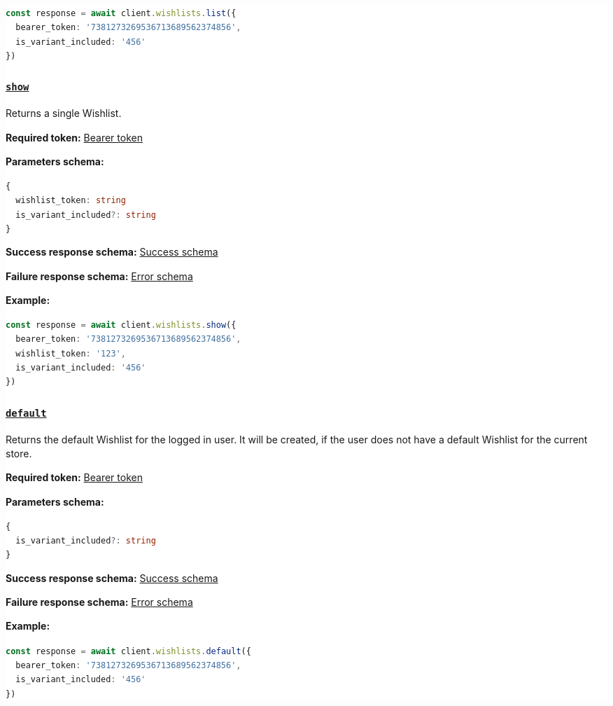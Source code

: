```ts
const response = await client.wishlists.list({
  bearer_token: '7381273269536713689562374856',
  is_variant_included: '456'
})
```

### [`show`][56]

Returns a single Wishlist.

**Required token:** [Bearer token](#bearer-token)

**Parameters schema:**

```ts
{
  wishlist_token: string
  is_variant_included?: string
}
```

**Success response schema:** [Success schema](#success-schema)

**Failure response schema:** [Error schema](#error-schema)

**Example:**

```ts
const response = await client.wishlists.show({
  bearer_token: '7381273269536713689562374856',
  wishlist_token: '123',
  is_variant_included: '456'
})
```

### [`default`][57]

Returns the default Wishlist for the logged in user. It will be created, if the user does not have a default Wishlist for the current store.

**Required token:** [Bearer token](#bearer-token)

**Parameters schema:**

```ts
{
  is_variant_included?: string
}
```

**Success response schema:** [Success schema](#success-schema)

**Failure response schema:** [Error schema](#error-schema)

**Example:**

```ts
const response = await client.wishlists.default({
  bearer_token: '7381273269536713689562374856',
  is_variant_included: '456'
})
```


[1]: https://developer.mozilla.org/en-US/docs/Web/JavaScript/Reference/Global_Objects/Error
[3]: https://developer.mozilla.org/en-US/docs/Web/JavaScript/Reference/Operators/instanceof
[4]: https://jsonapi.org/format/
[5]: https://unpkg.com/@spree/storefront-api-v2-sdk@5.0.0/dist/client/index.js
[6]: https://unpkg.com/@spree/storefront-api-v2-sdk/dist/client/index.js
[7]: https://unpkg.com/
[spark]: http://sparksolutions.co?utm_source=github
[8]: https://github.com/axios/axios
[9]: https://developer.mozilla.org/en-US/docs/Web/API/Fetch_API
[10]: https://github.com/node-fetch/node-fetch
[11]: https://developer.mozilla.org/en-US/docs/Web/API/ReadableStream
[12]: https://api.spreecommerce.org/docs/api-v2/YXBpOjMxMjQ5NjA-storefront-api
[13]: https://api.spreecommerce.org/docs/api-v2/YXBpOjMxMjQ5NTg-authentication
[14]: https://api.spreecommerce.org/docs/api-v2/b3A6MzE0MjczNQ-create-an-account
[15]: https://github.com/spree/spree_auth_devise/blob/db4ccf202f42cdb713931e9915b213ab9c9b2062/config/routes.rb
[16]: https://api.spreecommerce.org/docs/api-v2/b3A6MzE0MjczNg-update-an-account
[17]: https://api.spreecommerce.org/docs/api-v2/b3A6MzE0MjczNA-retrieve-an-account
[18]: https://api.spreecommerce.org/docs/api-v2/b3A6MzE0NTE5OQ-list-all-credit-cards
[19]: https://api.spreecommerce.org/docs/api-v2/b3A6MzE0Mjc0MQ-retrieve-the-default-credit-card
[20]: https://api.spreecommerce.org/docs/api-v2/b3A6MTc1NjU3NDM-remove-a-credit-card
[21]: https://api.spreecommerce.org/docs/api-v2/b3A6MzE0Mjc0Mg-list-all-orders
[22]: https://api.spreecommerce.org/docs/api-v2/b3A6MTgwNTI4NjA-retrieve-an-order
[23]: https://api.spreecommerce.org/docs/api-v2/b3A6MzE0NTE5Ng-list-all-addresses
[24]: https://api.spreecommerce.org/docs/api-v2/b3A6MzE0NTE5Nw-create-an-address
[25]: https://api.spreecommerce.org/docs/api-v2/b3A6MzE0NTE5OA-update-an-address
[26]: https://api.spreecommerce.org/docs/api-v2/b3A6MTAwNjA3Njg-remove-an-address
[27]: https://api.spreecommerce.org/docs/api-v2/b3A6MTgwNTI4NjE-retrieve-an-order-status
[28]: https://api.spreecommerce.org/docs/api-v2/b3A6MzE0Mjc0NQ-create-a-cart
[29]: https://api.spreecommerce.org/docs/api-v2/b3A6MzE0Mjc0Ng-retrieve-a-cart
[30]: https://api.spreecommerce.org/docs/api-v2/b3A6MzE0Mjc0Nw-add-an-item-to-cart
[31]: https://api.spreecommerce.org/docs/api-v2/b3A6MzE0Mjc0OA-set-line-item-quantity
[32]: https://api.spreecommerce.org/docs/api-v2/b3A6MTg1MTUyNTg-remove-a-line-item
[33]: https://api.spreecommerce.org/docs/api-v2/b3A6MzE0Mjc1MA-empty-the-cart
[34]: https://api.spreecommerce.org/docs/api-v2/b3A6MTcyNTA0NDc-delete-a-cart
[35]: https://api.spreecommerce.org/docs/api-v2/b3A6MzE0Mjc1MQ-apply-a-coupon-code
[36]: https://api.spreecommerce.org/docs/api-v2/b3A6MzE0Mjc1Mg-remove-a-coupon
[37]: https://api.spreecommerce.org/docs/api-v2/b3A6MjM5NTU3NTg-remove-all-coupons
[38]: https://api.spreecommerce.org/docs/api-v2/b3A6MzE0Mjc1Mw-list-estimated-shipping-rates
[39]: https://api.spreecommerce.org/docs/api-v2/b3A6MjAxMTAyMzM-associate-a-cart-with-a-user
[40]: https://api.spreecommerce.org/docs/api-v2/b3A6MjA2OTMwMDM-change-cart-currency
[41]: https://api.spreecommerce.org/docs/api-v2/b3A6MzE0Mjc1NA-update-checkout
[42]: https://api.spreecommerce.org/docs/api-v2/b3A6MzE0Mjc1NQ-next-checkout-step
[43]: https://api.spreecommerce.org/docs/api-v2/b3A6MzE0Mjc1Ng-advance-checkout
[44]: https://api.spreecommerce.org/docs/api-v2/b3A6MzE0Mjc1Nw-complete-checkout
[45]: https://api.spreecommerce.org/docs/api-v2/b3A6MzE0Mjc1OA-add-store-credit
[46]: https://api.spreecommerce.org/docs/api-v2/b3A6MzE0Mjc1OQ-remove-store-credit
[47]: https://api.spreecommerce.org/docs/api-v2/b3A6MzE0Mjc2MA-list-payment-methods
[48]: https://api.spreecommerce.org/docs/api-v2/b3A6MzE0Mjc2MQ-list-shipping-rates
[49]: https://api.spreecommerce.org/docs/api-v2/b3A6MjY1NTc1NzY-selects-shipping-method-for-shipment-s
[50]: https://api.spreecommerce.org/docs/api-v2/b3A6MjYyODA2NTY-create-new-payment
[51]: https://api.spreecommerce.org/docs/api-v2/b3A6MzE0Mjc2Mg-list-all-products
[52]: https://api.spreecommerce.org/docs/api-v2/b3A6MTgwNTI4ODE-retrieve-a-product
[53]: https://api.spreecommerce.org/docs/api-v2/b3A6MzE0Mjc2NA-list-all-taxons
[54]: https://api.spreecommerce.org/docs/api-v2/b3A6MTgwNTI4ODM-retrieve-a-taxon
[55]: https://api.spreecommerce.org/docs/api-v2/b3A6MjE0NTY5Mzg-list-all-wishlists
[56]: https://api.spreecommerce.org/docs/api-v2/b3A6MjE0NTY5NDA-retrieve-a-wishlist
[57]: https://api.spreecommerce.org/docs/api-v2/b3A6MjE0NTY5NDM-retrieve-the-default-wishlist
[58]: https://api.spreecommerce.org/docs/api-v2/b3A6MjE0NTY5Mzk-create-a-wishlist
[59]: https://api.spreecommerce.org/docs/api-v2/b3A6MjM5NTU3ODQ-update-a-wishlist
[60]: https://api.spreecommerce.org/docs/api-v2/b3A6MjE0NTY5NDI-delete-a-wishlist
[61]: https://api.spreecommerce.org/docs/api-v2/b3A6MjE0NTY5NDQ-add-item-to-wishlist
[62]: https://api.spreecommerce.org/docs/api-v2/b3A6MjE0NTY5NDU-set-wished-item-quantity
[63]: https://api.spreecommerce.org/docs/api-v2/b3A6MjE0NTY5NDY-delete-item-from-wishlist
[64]: https://api.spreecommerce.org/docs/api-v2/b3A6MTc3MzEwMzM-list-all-cms-pages
[65]: https://api.spreecommerce.org/docs/api-v2/b3A6MTg4MDA4OTk-retrieve-a-cms-page
[66]: https://api.spreecommerce.org/docs/api-v2/b3A6MzE0Mjc2Ng-list-all-countries
[67]: https://api.spreecommerce.org/docs/api-v2/b3A6MzE0Mjc2Nw-retrieve-a-country
[68]: https://api.spreecommerce.org/docs/api-v2/b3A6MzE0Mjc2OA-get-default-country
[69]: https://api.spreecommerce.org/docs/api-v2/b3A6MjQxNjA3ODY-download-a-digital-asset
[70]: https://api.spreecommerce.org/docs/api-v2/b3A6MTc2NjI3MTM-list-all-menus
[71]: https://api.spreecommerce.org/docs/api-v2/b3A6MTc3MzEwMzI-retrieve-a-menu